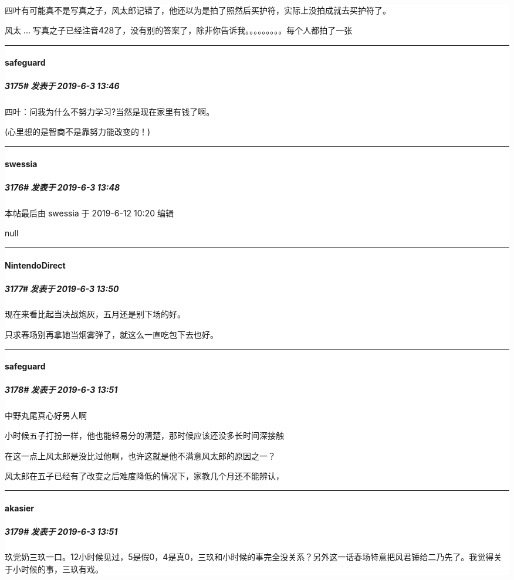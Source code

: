 四叶有可能真不是写真之子，风太郎记错了，他还以为是拍了照然后买护符，实际上没拍成就去买护符了。

风太 ...</blockquote>
写真之子已经注音428了，没有别的答案了，除非你告诉我。。。。。。。。。每个人都拍了一张


-----

####  safeguard  
##### 3175#       发表于 2019-6-3 13:46


四叶：问我为什么不努力学习?当然是现在家里有钱了啊。

(心里想的是智商不是靠努力能改变的！)


-----

####  swessia  
##### 3176#       发表于 2019-6-3 13:48


 本帖最后由 swessia 于 2019-6-12 10:20 编辑 

null


-----

####  NintendoDirect  
##### 3177#       发表于 2019-6-3 13:50


现在来看比起当决战炮灰，五月还是别下场的好。

只求春场别再拿她当烟雾弹了，就这么一直吃包下去也好。


-----

####  safeguard  
##### 3178#       发表于 2019-6-3 13:51


中野丸尾真心好男人啊

小时候五子打扮一样，他也能轻易分的清楚，那时候应该还没多长时间深接触

在这一点上风太郎是没比过他啊，也许这就是他不满意风太郎的原因之一？

风太郎在五子已经有了改变之后难度降低的情况下，家教几个月还不能辨认，


-----

####  akasier  
##### 3179#       发表于 2019-6-3 13:51


玖党奶三玖一口。12小时候见过，5是假0，4是真0，三玖和小时候的事完全没关系？另外这一话春场特意把风君锤给二乃先了。我觉得关于小时候的事，三玖有戏。
